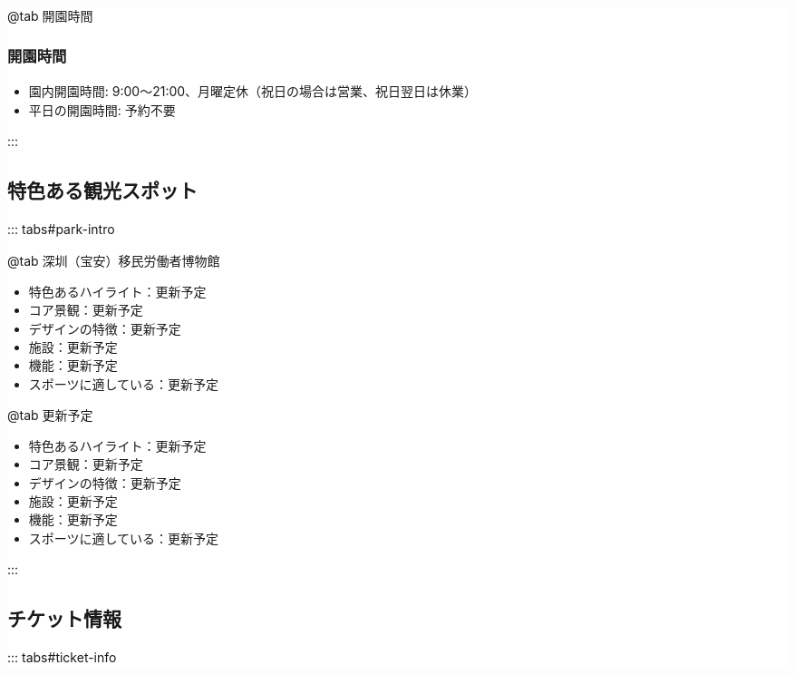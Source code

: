 @tab 開園時間
### 開園時間
- 園内開園時間: 9:00～21:00、月曜定休（祝日の場合は営業、祝日翌日は休業）
- 平日の開園時間: 予約不要

:::

## 特色ある観光スポット

::: tabs#park-intro

@tab 深圳（宝安）移民労働者博物館
<ImageCard
image="http://www.sz.gov.cn/img/4/4097/4097237/11116977.jpg"
    title="深圳（宝安）移民労働者博物館"
    description="深セン（宝安）出稼ぎ労働者博物館は、深セン市宝安区十堰街に位置し、敷地面積は5,231平方メートル、建築面積は5,892平方メートルです。社会科学歴史博物館であり、出稼ぎ労働者の歴史資料や文化財の収集展示基地、出稼ぎ労働者の歴史と問題の研究基地、出稼ぎ労働者の行為と文化の見学と教育基地でもあります。深センの改革開放40年の歴史証人であり、宝安の十大名勝地の一つです。 深圳（宝安）移民労働者博物館"
    date=""
    author="市文化・ラジオ・テレビ・観光・スポーツ局"
/>


- 特色あるハイライト：更新予定
- コア景観：更新予定
- デザインの特徴：更新予定
- 施設：更新予定
- 機能：更新予定
- スポーツに適している：更新予定

@tab 更新予定
<ImageCard
image="http://www.sz.gov.cn/img/4/4097/4097237/11116977.jpg"
    title="深圳（宝安）移民労働者博物館"
    description="深セン（宝安）出稼ぎ労働者博物館は、深セン市宝安区十堰街に位置し、敷地面積は5,231平方メートル、建築面積は5,892平方メートルです。社会科学歴史博物館であり、出稼ぎ労働者の歴史資料や文化財の収集展示基地、出稼ぎ労働者の歴史と問題の研究基地、出稼ぎ労働者の行為と文化の見学と教育基地でもあります。深センの改革開放40年の歴史証人であり、宝安の十大名勝地の一つです。 深圳（宝安）移民労働者博物館"
    date=""
    author="市文化・ラジオ・テレビ・観光・スポーツ局"
/>


- 特色あるハイライト：更新予定
- コア景観：更新予定
- デザインの特徴：更新予定
- 施設：更新予定
- 機能：更新予定
- スポーツに適している：更新予定

:::

## チケット情報

::: tabs#ticket-info
